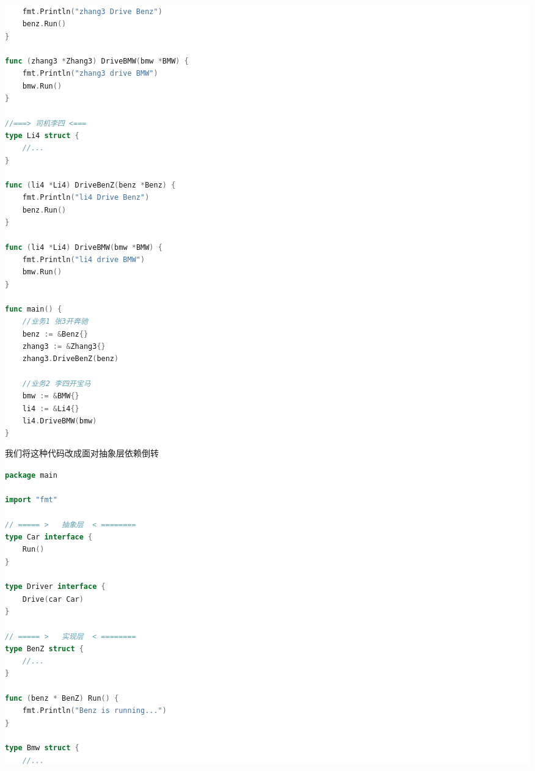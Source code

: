 ```go
	fmt.Println("zhang3 Drive Benz")
	benz.Run()
}

func (zhang3 *Zhang3) DriveBMW(bmw *BMW) {
	fmt.Println("zhang3 drive BMW")
	bmw.Run()
}

//===> 司机李四 <===
type Li4 struct {
	//...
}

func (li4 *Li4) DriveBenZ(benz *Benz) {
	fmt.Println("li4 Drive Benz")
	benz.Run()
}

func (li4 *Li4) DriveBMW(bmw *BMW) {
	fmt.Println("li4 drive BMW")
	bmw.Run()
}

func main() {
	//业务1 张3开奔驰
	benz := &Benz{}
	zhang3 := &Zhang3{}
	zhang3.DriveBenZ(benz)

	//业务2 李四开宝马
	bmw := &BMW{}
	li4 := &Li4{}
	li4.DriveBMW(bmw)
}
```

我们将这种代码改成面对抽象层依赖倒转

```go
package main

import "fmt"

// ===== >   抽象层  < ========
type Car interface {
	Run()
}

type Driver interface {
	Drive(car Car)
}

// ===== >   实现层  < ========
type BenZ struct {
	//...
}

func (benz * BenZ) Run() {
	fmt.Println("Benz is running...")
}

type Bmw struct {
	//...
```